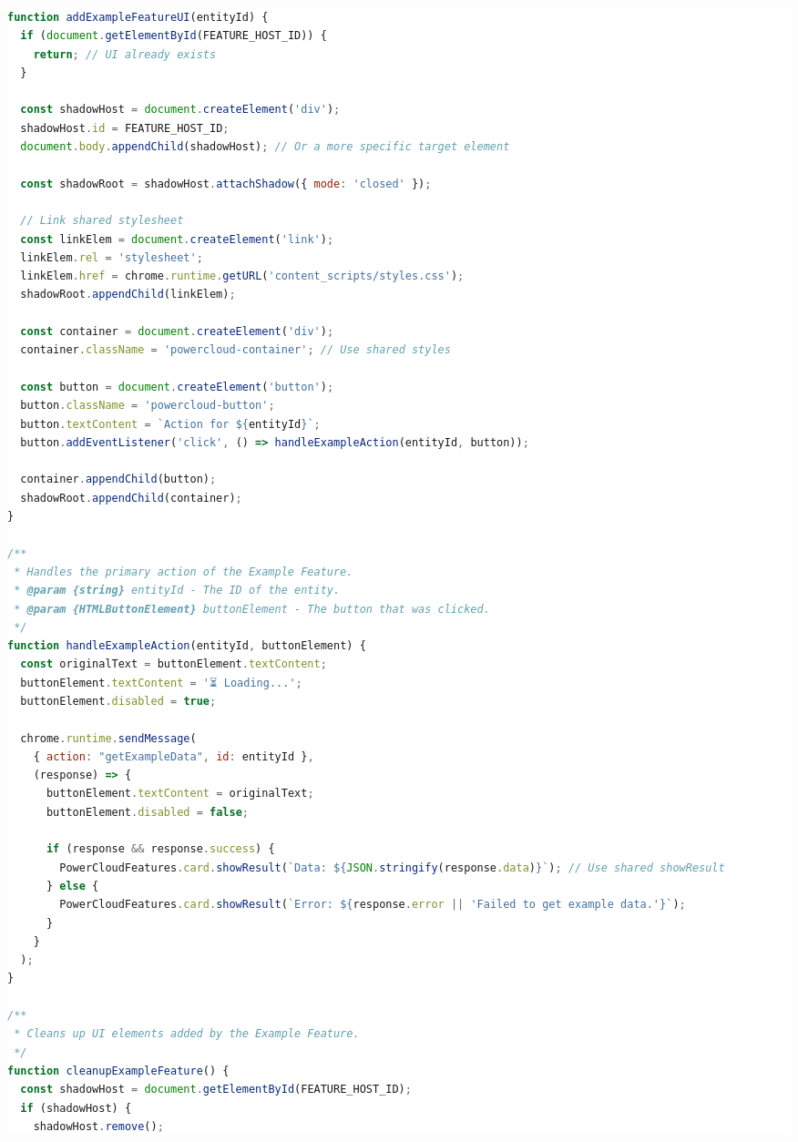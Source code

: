 ```javascript
function addExampleFeatureUI(entityId) {
  if (document.getElementById(FEATURE_HOST_ID)) {
    return; // UI already exists
  }

  const shadowHost = document.createElement('div');
  shadowHost.id = FEATURE_HOST_ID;
  document.body.appendChild(shadowHost); // Or a more specific target element

  const shadowRoot = shadowHost.attachShadow({ mode: 'closed' });

  // Link shared stylesheet
  const linkElem = document.createElement('link');
  linkElem.rel = 'stylesheet';
  linkElem.href = chrome.runtime.getURL('content_scripts/styles.css');
  shadowRoot.appendChild(linkElem);

  const container = document.createElement('div');
  container.className = 'powercloud-container'; // Use shared styles

  const button = document.createElement('button');
  button.className = 'powercloud-button';
  button.textContent = `Action for ${entityId}`;
  button.addEventListener('click', () => handleExampleAction(entityId, button));

  container.appendChild(button);
  shadowRoot.appendChild(container);
}

/**
 * Handles the primary action of the Example Feature.
 * @param {string} entityId - The ID of the entity.
 * @param {HTMLButtonElement} buttonElement - The button that was clicked.
 */
function handleExampleAction(entityId, buttonElement) {
  const originalText = buttonElement.textContent;
  buttonElement.textContent = '⏳ Loading...';
  buttonElement.disabled = true;

  chrome.runtime.sendMessage(
    { action: "getExampleData", id: entityId },
    (response) => {
      buttonElement.textContent = originalText;
      buttonElement.disabled = false;

      if (response && response.success) {
        PowerCloudFeatures.card.showResult(`Data: ${JSON.stringify(response.data)}`); // Use shared showResult
      } else {
        PowerCloudFeatures.card.showResult(`Error: ${response.error || 'Failed to get example data.'}`);
      }
    }
  );
}

/**
 * Cleans up UI elements added by the Example Feature.
 */
function cleanupExampleFeature() {
  const shadowHost = document.getElementById(FEATURE_HOST_ID);
  if (shadowHost) {
    shadowHost.remove();
```